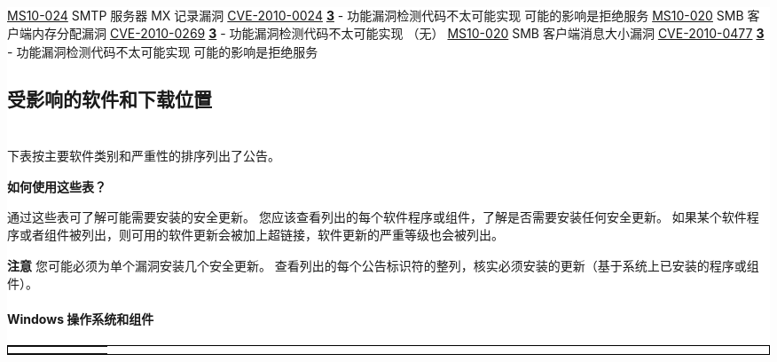 <td style="border:1px solid black;"><a href="http://technet.microsoft.com/security/bulletin/ms10-024">MS10-024</a></td>
<td style="border:1px solid black;">SMTP 服务器 MX 记录漏洞</td>
<td style="border:1px solid black;"><a href="http://www.cve.mitre.org/cgi-bin/cvename.cgi?name=cve-2010-0024">CVE-2010-0024</a></td>
<td style="border:1px solid black;"><a href="http://technet.microsoft.com/en-us/security/cc998259.aspx"><strong>3</strong></a> - 功能漏洞检测代码不太可能实现</td>
<td style="border:1px solid black;">可能的影响是拒绝服务</td>
</tr>  
<tr class="even">
<td style="border:1px solid black;"><a href="http://technet.microsoft.com/security/bulletin/ms10-020">MS10-020</a></td>
<td style="border:1px solid black;">SMB 客户端内存分配漏洞</td>
<td style="border:1px solid black;"><a href="http://www.cve.mitre.org/cgi-bin/cvename.cgi?name=cve-2010-0269">CVE-2010-0269</a></td>
<td style="border:1px solid black;"><a href="http://technet.microsoft.com/en-us/security/cc998259.aspx"><strong>3</strong></a> - 功能漏洞检测代码不太可能实现</td>
<td style="border:1px solid black;">（无）</td>
</tr>  
<tr class="odd">
<td style="border:1px solid black;"><a href="http://technet.microsoft.com/security/bulletin/ms10-020">MS10-020</a></td>
<td style="border:1px solid black;">SMB 客户端消息大小漏洞</td>
<td style="border:1px solid black;"><a href="http://www.cve.mitre.org/cgi-bin/cvename.cgi?name=cve-2010-0477">CVE-2010-0477</a></td>
<td style="border:1px solid black;"><a href="http://technet.microsoft.com/en-us/security/cc998259.aspx"><strong>3</strong></a> - 功能漏洞检测代码不太可能实现</td>
<td style="border:1px solid black;">可能的影响是拒绝服务</td>
</tr>  
</tbody>  
</table>
  
受影响的软件和下载位置  
----------------------
  
<span></span>  
下表按主要软件类别和严重性的排序列出了公告。
  
**如何使用这些表？**
  
通过这些表可了解可能需要安装的安全更新。 您应该查看列出的每个软件程序或组件，了解是否需要安装任何安全更新。 如果某个软件程序或者组件被列出，则可用的软件更新会被加上超链接，软件更新的严重等级也会被列出。
  
**注意** 您可能必须为单个漏洞安装几个安全更新。 查看列出的每个公告标识符的整列，核实必须安装的更新（基于系统上已安装的程序或组件）。
  
#### Windows 操作系统和组件

<p> </p>
<table style="border:1px solid black;">  
<tr class="thead">  
<th>  
</th>  
<th>  
</th>  
<th>  
</th>  
<th>  
</th>  
<th>  
</th>  
<th>  
</th>  
<th>  
</th>  
<th>  
</th>  